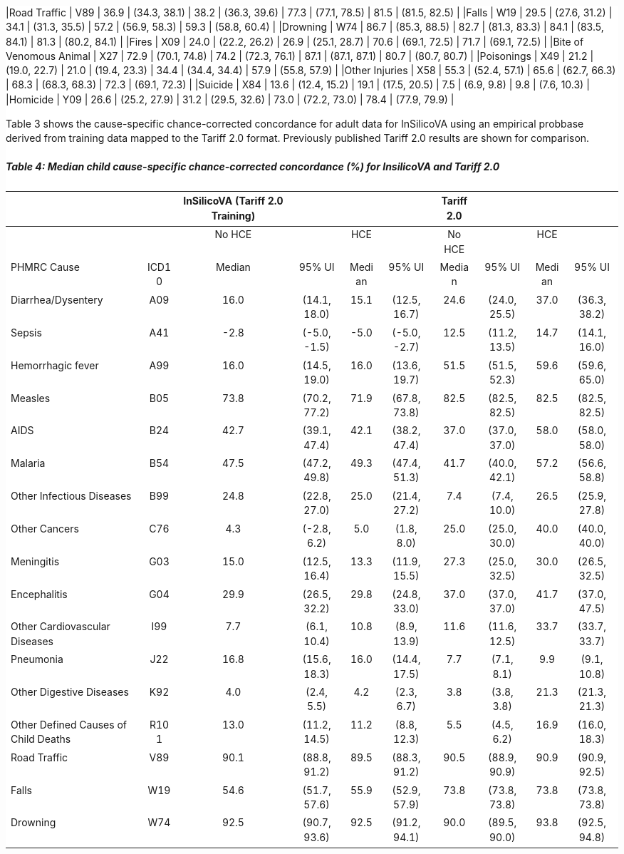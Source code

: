 |Road Traffic                          | V89  |      36.9      |  (34.3, 38.1)  |      38.2      |  (36.3, 39.6)  |      77.3      |  (77.1, 78.5)  |      81.5      |  (81.5, 82.5)  |
|Falls                                 | W19  |      29.5      |  (27.6, 31.2)  |      34.1      |  (31.3, 35.5)  |      57.2      |  (56.9, 58.3)  |      59.3      |  (58.8, 60.4)  |
|Drowning                              | W74  |      86.7      |  (85.3, 88.5)  |      82.7      |  (81.3, 83.3)  |      84.1      |  (83.5, 84.1)  |      81.3      |  (80.2, 84.1)  |
|Fires                                 | X09  |      24.0      |  (22.2, 26.2)  |      26.9      |  (25.1, 28.7)  |      70.6      |  (69.1, 72.5)  |      71.7      |  (69.1, 72.5)  |
|Bite of Venomous Animal               | X27  |      72.9      |  (70.1, 74.8)  |      74.2      |  (72.3, 76.1)  |      87.1      |  (87.1, 87.1)  |      80.7      |  (80.7, 80.7)  |
|Poisonings                            | X49  |      21.2      |  (19.0, 22.7)  |      21.0      |  (19.4, 23.3)  |      34.4      |  (34.4, 34.4)  |      57.9      |  (55.8, 57.9)  |
|Other Injuries                        | X58  |      55.3      |  (52.4, 57.1)  |      65.6      |  (62.7, 66.3)  |      68.3      |  (68.3, 68.3)  |      72.3      |  (69.1, 72.3)  |
|Suicide                               | X84  |      13.6      |  (12.4, 15.2)  |      19.1      |  (17.5, 20.5)  |      7.5       |   (6.9, 9.8)   |      9.8       |  (7.6, 10.3)   |
|Homicide                              | Y09  |      26.6      |  (25.2, 27.9)  |      31.2      |  (29.5, 32.6)  |      73.0      |  (72.2, 73.0)  |      78.4      |  (77.9, 79.9)  |


Table 3 shows the cause-specific chance-corrected concordance for
adult data for InSilicoVA using an empirical probbase derived from
training data mapped to the Tariff 2.0 format. Previously published Tariff 2.0
results are shown for comparison.


##### Table 4: Median child cause-specific chance-corrected concordance (%) for InsilicoVA and Tariff 2.0

|                                      |      |                 InSilicoVA (Tariff 2.0 Training)                 ||||                           Tariff 2.0                           ||||
|:-------------------------------------|:----:|:--------------:|:--------------:|:--------------:|:--------------:|:--------------:|:--------------:|:--------------:|:--------------:|
|                                      |      |     No HCE     |                |      HCE       |                |     No HCE     |                |      HCE       |                |
| PHMRC Cause                          |ICD10 |     Median     |     95% UI     |     Median     |     95% UI     |     Median     |     95% UI     |     Median     |     95% UI     |
|Diarrhea/Dysentery                    | A09  |      16.0      |  (14.1, 18.0)  |      15.1      |  (12.5, 16.7)  |      24.6      |  (24.0, 25.5)  |      37.0      |  (36.3, 38.2)  |
|Sepsis                                | A41  |      -2.8      |  (-5.0, -1.5)  |      -5.0      |  (-5.0, -2.7)  |      12.5      |  (11.2, 13.5)  |      14.7      |  (14.1, 16.0)  |
|Hemorrhagic fever                     | A99  |      16.0      |  (14.5, 19.0)  |      16.0      |  (13.6, 19.7)  |      51.5      |  (51.5, 52.3)  |      59.6      |  (59.6, 65.0)  |
|Measles                               | B05  |      73.8      |  (70.2, 77.2)  |      71.9      |  (67.8, 73.8)  |      82.5      |  (82.5, 82.5)  |      82.5      |  (82.5, 82.5)  |
|AIDS                                  | B24  |      42.7      |  (39.1, 47.4)  |      42.1      |  (38.2, 47.4)  |      37.0      |  (37.0, 37.0)  |      58.0      |  (58.0, 58.0)  |
|Malaria                               | B54  |      47.5      |  (47.2, 49.8)  |      49.3      |  (47.4, 51.3)  |      41.7      |  (40.0, 42.1)  |      57.2      |  (56.6, 58.8)  |
|Other Infectious Diseases             | B99  |      24.8      |  (22.8, 27.0)  |      25.0      |  (21.4, 27.2)  |      7.4       |  (7.4, 10.0)   |      26.5      |  (25.9, 27.8)  |
|Other Cancers                         | C76  |      4.3       |  (-2.8, 6.2)   |      5.0       |   (1.8, 8.0)   |      25.0      |  (25.0, 30.0)  |      40.0      |  (40.0, 40.0)  |
|Meningitis                            | G03  |      15.0      |  (12.5, 16.4)  |      13.3      |  (11.9, 15.5)  |      27.3      |  (25.0, 32.5)  |      30.0      |  (26.5, 32.5)  |
|Encephalitis                          | G04  |      29.9      |  (26.5, 32.2)  |      29.8      |  (24.8, 33.0)  |      37.0      |  (37.0, 37.0)  |      41.7      |  (37.0, 47.5)  |
|Other Cardiovascular Diseases         | I99  |      7.7       |  (6.1, 10.4)   |      10.8      |  (8.9, 13.9)   |      11.6      |  (11.6, 12.5)  |      33.7      |  (33.7, 33.7)  |
|Pneumonia                             | J22  |      16.8      |  (15.6, 18.3)  |      16.0      |  (14.4, 17.5)  |      7.7       |   (7.1, 8.1)   |      9.9       |  (9.1, 10.8)   |
|Other Digestive Diseases              | K92  |      4.0       |   (2.4, 5.5)   |      4.2       |   (2.3, 6.7)   |      3.8       |   (3.8, 3.8)   |      21.3      |  (21.3, 21.3)  |
|Other Defined Causes of Child Deaths  | R101 |      13.0      |  (11.2, 14.5)  |      11.2      |  (8.8, 12.3)   |      5.5       |   (4.5, 6.2)   |      16.9      |  (16.0, 18.3)  |
|Road Traffic                          | V89  |      90.1      |  (88.8, 91.2)  |      89.5      |  (88.3, 91.2)  |      90.5      |  (88.9, 90.9)  |      90.9      |  (90.9, 92.5)  |
|Falls                                 | W19  |      54.6      |  (51.7, 57.6)  |      55.9      |  (52.9, 57.9)  |      73.8      |  (73.8, 73.8)  |      73.8      |  (73.8, 73.8)  |
|Drowning                              | W74  |      92.5      |  (90.7, 93.6)  |      92.5      |  (91.2, 94.1)  |      90.0      |  (89.5, 90.0)  |      93.8      |  (92.5, 94.8)  |